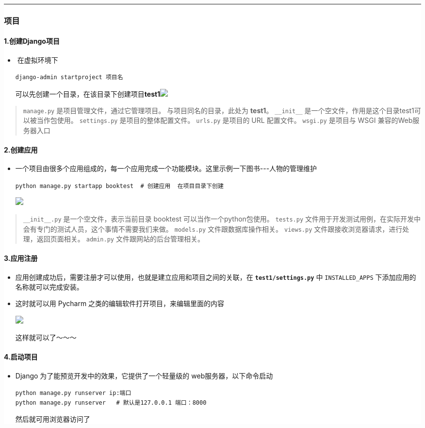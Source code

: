 ------

### 项目

#### 1.创建Django项目

* ​	在虚拟环境下

  ```shell
  django-admin startproject 项目名
  ```

  可以先创建一个目录，在该目录下创建项目**test1**![](https://FXHao.github.io/images/posts/Django/项目目录.png)

> `manage.py`  是项目管理文件，通过它管理项目。
> 与项目同名的目录，此处为  **test1**。
> `__init__`  是一个空文件，作用是这个目录test1可以被当作包使用。
> `settings.py`  是项目的整体配置文件。
> `urls.py`  是项目的  URL  配置文件。
> `wsgi.py`  是项目与  WSGI  兼容的Web服务器入口

#### 2.创建应用

* 一个项目由很多个应用组成的，每一个应用完成一个功能模块。这里示例一下图书---人物的管理维护

  ```shell
  python manage.py startapp booktest  # 创建应用  在项目目录下创建
  ```

  ![](https://FXHao.github.io/images/posts/Django/应用目录.png)

> `__init__.py`  是一个空文件，表示当前目录  booktest  可以当作一个python包使用。
> `tests.py`   文件用于开发测试用例，在实际开发中会有专门的测试人员，这个事情不需要我们来做。
> `models.py`  文件跟数据库操作相关。
> `views.py`  文件跟接收浏览器请求，进行处理，返回页面相关。
> `admin.py`  文件跟网站的后台管理相关。

#### 3.应用注册

* 应用创建成功后，需要注册才可以使用，也就是建立应用和项目之间的关联，在 **`test1/settings.py`** 中 `INSTALLED_APPS` 下添加应用的名称就可以完成安装。

* 这时就可以用 Pycharm 之类的编辑软件打开项目，来编辑里面的内容

  ![](https://FXHao.github.io/images/posts/Django/应用注册.png)

  这样就可以了～～～

#### 4.启动项目 

* Django 为了能预览开发中的效果，它提供了一个轻量级的 web服务器，以下命令启动

  ```shell
  python manage.py runserver ip:端口
  python manage.py runserver   # 默认是127.0.0.1 端口：8000
  ```

  然后就可用浏览器访问了
